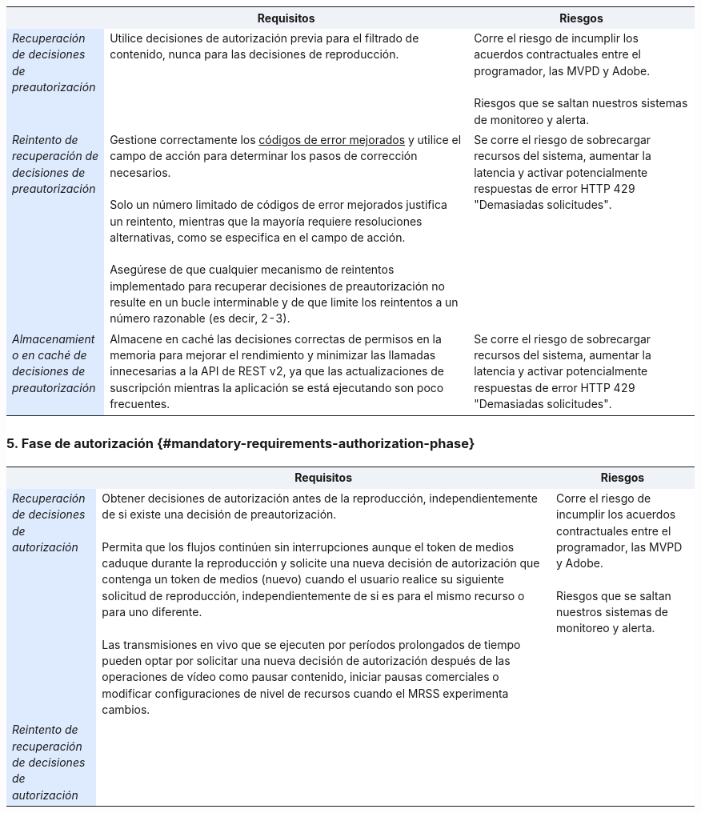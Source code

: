<table style="table-layout:auto">
   <tr>
      <th style="background-color: #EFF2F7;"></th>
      <th style="background-color: #EFF2F7;">Requisitos</th>
      <th style="background-color: #EFF2F7;">Riesgos</th>
   </tr>
   <tr>
      <td style="background-color: #DEEBFF;"><i>Recuperación de decisiones de preautorización</i></td>
      <td>Utilice decisiones de autorización previa para el filtrado de contenido, nunca para las decisiones de reproducción.</td>
      <td>Corre el riesgo de incumplir los acuerdos contractuales entre el programador, las MVPD y Adobe.<br/><br/>Riesgos que se saltan nuestros sistemas de monitoreo y alerta.</td>
   </tr>
   <tr>
      <td style="background-color: #DEEBFF;"><i>Reintento de recuperación de decisiones de preautorización</i></td>
      <td>Gestione correctamente los <a href="/help/authentication/integration-guide-programmers/features-standard/error-reporting/enhanced-error-codes.md">códigos de error mejorados</a> y utilice el campo de acción para determinar los pasos de corrección necesarios.<br/><br/>Solo un número limitado de códigos de error mejorados justifica un reintento, mientras que la mayoría requiere resoluciones alternativas, como se especifica en el campo de acción.<br/><br/>Asegúrese de que cualquier mecanismo de reintentos implementado para recuperar decisiones de preautorización no resulte en un bucle interminable y de que limite los reintentos a un número razonable (es decir, 2-3).</td>
      <td>Se corre el riesgo de sobrecargar recursos del sistema, aumentar la latencia y activar potencialmente respuestas de error HTTP 429 "Demasiadas solicitudes".</td>
   </tr>
   <tr>
      <td style="background-color: #DEEBFF;"><i>Almacenamiento en caché de decisiones de preautorización</i></td>
      <td>Almacene en caché las decisiones correctas de permisos en la memoria para mejorar el rendimiento y minimizar las llamadas innecesarias a la API de REST v2, ya que las actualizaciones de suscripción mientras la aplicación se está ejecutando son poco frecuentes.</td>
      <td>Se corre el riesgo de sobrecargar recursos del sistema, aumentar la latencia y activar potencialmente respuestas de error HTTP 429 "Demasiadas solicitudes".</td>
   </tr>
</table>

### &#x200B;5. Fase de autorización {#mandatory-requirements-authorization-phase}

<table style="table-layout:auto">
   <tr>
      <th style="background-color: #EFF2F7;"></th>
      <th style="background-color: #EFF2F7;">Requisitos</th>
      <th style="background-color: #EFF2F7;">Riesgos</th>
   </tr>
   <tr>
      <td style="background-color: #DEEBFF;"><i>Recuperación de decisiones de autorización</i></td>
      <td>Obtener decisiones de autorización antes de la reproducción, independientemente de si existe una decisión de preautorización.<br/><br/>Permita que los flujos continúen sin interrupciones aunque el token de medios caduque durante la reproducción y solicite una nueva decisión de autorización que contenga un token de medios (nuevo) cuando el usuario realice su siguiente solicitud de reproducción, independientemente de si es para el mismo recurso o para uno diferente.<br/><br/>Las transmisiones en vivo que se ejecuten por períodos prolongados de tiempo pueden optar por solicitar una nueva decisión de autorización después de las operaciones de vídeo como pausar contenido, iniciar pausas comerciales o modificar configuraciones de nivel de recursos cuando el MRSS experimenta cambios.</td>
      <td>Corre el riesgo de incumplir los acuerdos contractuales entre el programador, las MVPD y Adobe.<br/><br/>Riesgos que se saltan nuestros sistemas de monitoreo y alerta.</td>
   </tr>
   <tr>
      <td style="background-color: #DEEBFF;"><i>Reintento de recuperación de decisiones de autorización</i></td>